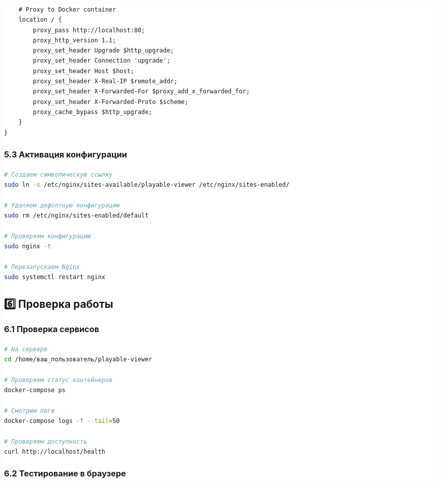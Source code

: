 ```nginx
    # Proxy to Docker container
    location / {
        proxy_pass http://localhost:80;
        proxy_http_version 1.1;
        proxy_set_header Upgrade $http_upgrade;
        proxy_set_header Connection 'upgrade';
        proxy_set_header Host $host;
        proxy_set_header X-Real-IP $remote_addr;
        proxy_set_header X-Forwarded-For $proxy_add_x_forwarded_for;
        proxy_set_header X-Forwarded-Proto $scheme;
        proxy_cache_bypass $http_upgrade;
    }
}
```

### 5.3 Активация конфигурации

```bash
# Создаем символическую ссылку
sudo ln -s /etc/nginx/sites-available/playable-viewer /etc/nginx/sites-enabled/

# Удаляем дефолтную конфигурацию
sudo rm /etc/nginx/sites-enabled/default

# Проверяем конфигурацию
sudo nginx -t

# Перезапускаем Nginx
sudo systemctl restart nginx
```

## 6️⃣ Проверка работы

### 6.1 Проверка сервисов

```bash
# На сервере
cd /home/ваш_пользователь/playable-viewer

# Проверяем статус контейнеров
docker-compose ps

# Смотрим логи
docker-compose logs -f --tail=50

# Проверяем доступность
curl http://localhost/health
```

### 6.2 Тестирование в браузере
